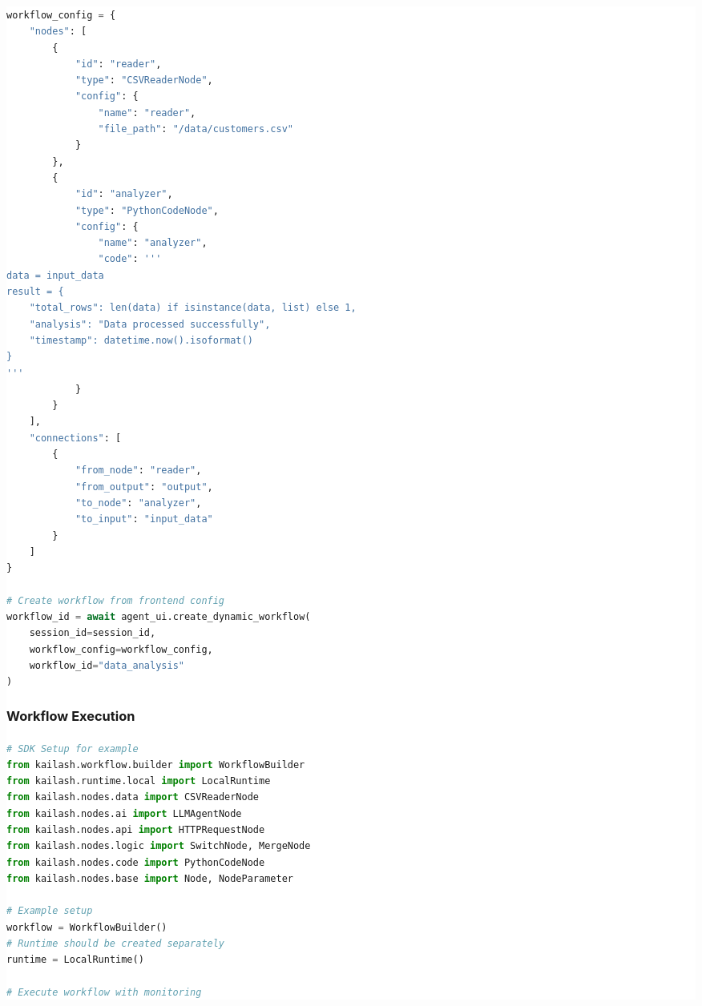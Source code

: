 ```python
workflow_config = {
    "nodes": [
        {
            "id": "reader",
            "type": "CSVReaderNode",
            "config": {
                "name": "reader",
                "file_path": "/data/customers.csv"
            }
        },
        {
            "id": "analyzer",
            "type": "PythonCodeNode",
            "config": {
                "name": "analyzer",
                "code": '''
data = input_data
result = {
    "total_rows": len(data) if isinstance(data, list) else 1,
    "analysis": "Data processed successfully",
    "timestamp": datetime.now().isoformat()
}
'''
            }
        }
    ],
    "connections": [
        {
            "from_node": "reader",
            "from_output": "output",
            "to_node": "analyzer",
            "to_input": "input_data"
        }
    ]
}

# Create workflow from frontend config
workflow_id = await agent_ui.create_dynamic_workflow(
    session_id=session_id,
    workflow_config=workflow_config,
    workflow_id="data_analysis"
)

```

### Workflow Execution
```python
# SDK Setup for example
from kailash.workflow.builder import WorkflowBuilder
from kailash.runtime.local import LocalRuntime
from kailash.nodes.data import CSVReaderNode
from kailash.nodes.ai import LLMAgentNode
from kailash.nodes.api import HTTPRequestNode
from kailash.nodes.logic import SwitchNode, MergeNode
from kailash.nodes.code import PythonCodeNode
from kailash.nodes.base import Node, NodeParameter

# Example setup
workflow = WorkflowBuilder()
# Runtime should be created separately
runtime = LocalRuntime()

# Execute workflow with monitoring
```